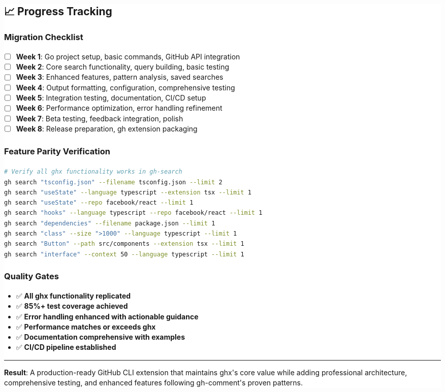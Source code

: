 ## 📈 **Progress Tracking**

### **Migration Checklist**
- [ ] **Week 1**: Go project setup, basic commands, GitHub API integration
- [ ] **Week 2**: Core search functionality, query building, basic testing  
- [ ] **Week 3**: Enhanced features, pattern analysis, saved searches
- [ ] **Week 4**: Output formatting, configuration, comprehensive testing
- [ ] **Week 5**: Integration testing, documentation, CI/CD setup
- [ ] **Week 6**: Performance optimization, error handling refinement
- [ ] **Week 7**: Beta testing, feedback integration, polish
- [ ] **Week 8**: Release preparation, gh extension packaging

### **Feature Parity Verification**
```bash
# Verify all ghx functionality works in gh-search
gh search "tsconfig.json" --filename tsconfig.json --limit 2
gh search "useState" --language typescript --extension tsx --limit 1  
gh search "useState" --repo facebook/react --limit 1
gh search "hooks" --language typescript --repo facebook/react --limit 1
gh search "dependencies" --filename package.json --limit 1
gh search "class" --size ">1000" --language typescript --limit 1
gh search "Button" --path src/components --extension tsx --limit 1
gh search "interface" --context 50 --language typescript --limit 1
```

### **Quality Gates**
- ✅ **All ghx functionality replicated**
- ✅ **85%+ test coverage achieved**  
- ✅ **Error handling enhanced with actionable guidance**
- ✅ **Performance matches or exceeds ghx**
- ✅ **Documentation comprehensive with examples**
- ✅ **CI/CD pipeline established**

---

**Result**: A production-ready GitHub CLI extension that maintains ghx's core value while adding professional architecture, comprehensive testing, and enhanced features following gh-comment's proven patterns.